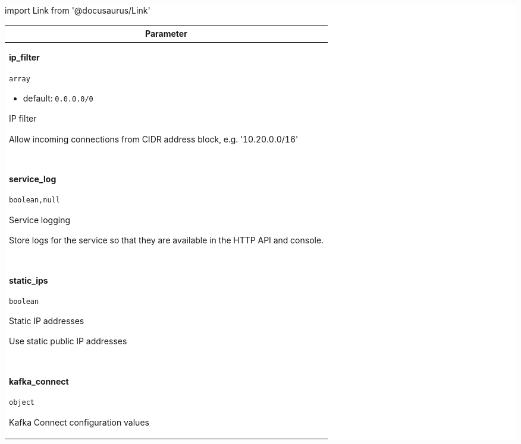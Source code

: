 

import Link from '@docusaurus/Link'

<table className="service-param">
  <thead>
    <tr><th>Parameter</th></tr>
  </thead>
  <tbody>    <tr>
      <td>
        <div className="param"><p className="name"><Link id="ip_filter"/><Link to="#ip_filter"><strong>ip_filter</strong></Link></p><p><code className="type">array</code></p></div><div className="constraints"><ul><li>default: <code>0.0.0.0/0</code></li></ul></div>
        <p className="title">IP filter</p>
        <div className="description"><p>Allow incoming connections from CIDR address block, e.g. '10.20.0.0/16'</p></div>
        <table className="service-param-children">
          <tbody>
          </tbody>
        </table>
      </td>
    </tr>
    <tr>
      <td>
        <div className="param"><p className="name"><Link id="service_log"/><Link to="#service_log"><strong>service_log</strong></Link></p><p><code className="type">boolean,null</code></p></div>
        <p className="title">Service logging</p>
        <div className="description"><p>Store logs for the service so that they are available in the HTTP API and console.</p></div>
        <table className="service-param-children">
          <tbody>
          </tbody>
        </table>
      </td>
    </tr>
    <tr>
      <td>
        <div className="param"><p className="name"><Link id="static_ips"/><Link to="#static_ips"><strong>static_ips</strong></Link></p><p><code className="type">boolean</code></p></div>
        <p className="title">Static IP addresses</p>
        <div className="description"><p>Use static public IP addresses</p></div>
        <table className="service-param-children">
          <tbody>
          </tbody>
        </table>
      </td>
    </tr>
    <tr>
      <td>
        <div className="param"><p className="name"><Link id="kafka_connect"/><Link to="#kafka_connect"><strong>kafka_connect</strong></Link></p><p><code className="type">object</code></p></div>
        <p className="title">Kafka Connect configuration values</p>
        